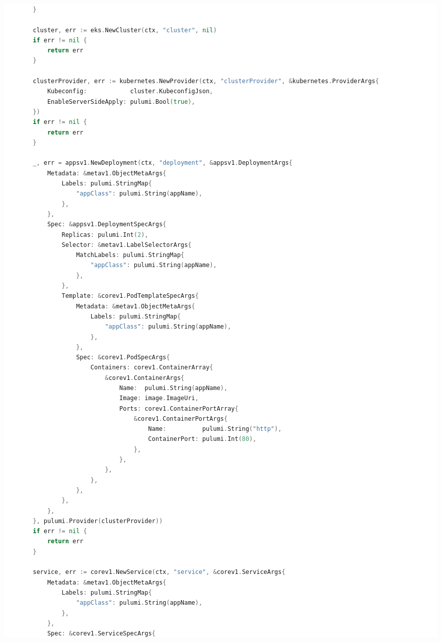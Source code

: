 ```go
		}

		cluster, err := eks.NewCluster(ctx, "cluster", nil)
		if err != nil {
			return err
		}

		clusterProvider, err := kubernetes.NewProvider(ctx, "clusterProvider", &kubernetes.ProviderArgs{
			Kubeconfig:            cluster.KubeconfigJson,
			EnableServerSideApply: pulumi.Bool(true),
		})
		if err != nil {
			return err
		}

		_, err = appsv1.NewDeployment(ctx, "deployment", &appsv1.DeploymentArgs{
			Metadata: &metav1.ObjectMetaArgs{
				Labels: pulumi.StringMap{
					"appClass": pulumi.String(appName),
				},
			},
			Spec: &appsv1.DeploymentSpecArgs{
				Replicas: pulumi.Int(2),
				Selector: &metav1.LabelSelectorArgs{
					MatchLabels: pulumi.StringMap{
						"appClass": pulumi.String(appName),
					},
				},
				Template: &corev1.PodTemplateSpecArgs{
					Metadata: &metav1.ObjectMetaArgs{
						Labels: pulumi.StringMap{
							"appClass": pulumi.String(appName),
						},
					},
					Spec: &corev1.PodSpecArgs{
						Containers: corev1.ContainerArray{
							&corev1.ContainerArgs{
								Name:  pulumi.String(appName),
								Image: image.ImageUri,
								Ports: corev1.ContainerPortArray{
									&corev1.ContainerPortArgs{
										Name:          pulumi.String("http"),
										ContainerPort: pulumi.Int(80),
									},
								},
							},
						},
					},
				},
			},
		}, pulumi.Provider(clusterProvider))
		if err != nil {
			return err
		}

		service, err := corev1.NewService(ctx, "service", &corev1.ServiceArgs{
			Metadata: &metav1.ObjectMetaArgs{
				Labels: pulumi.StringMap{
					"appClass": pulumi.String(appName),
				},
			},
			Spec: &corev1.ServiceSpecArgs{
```